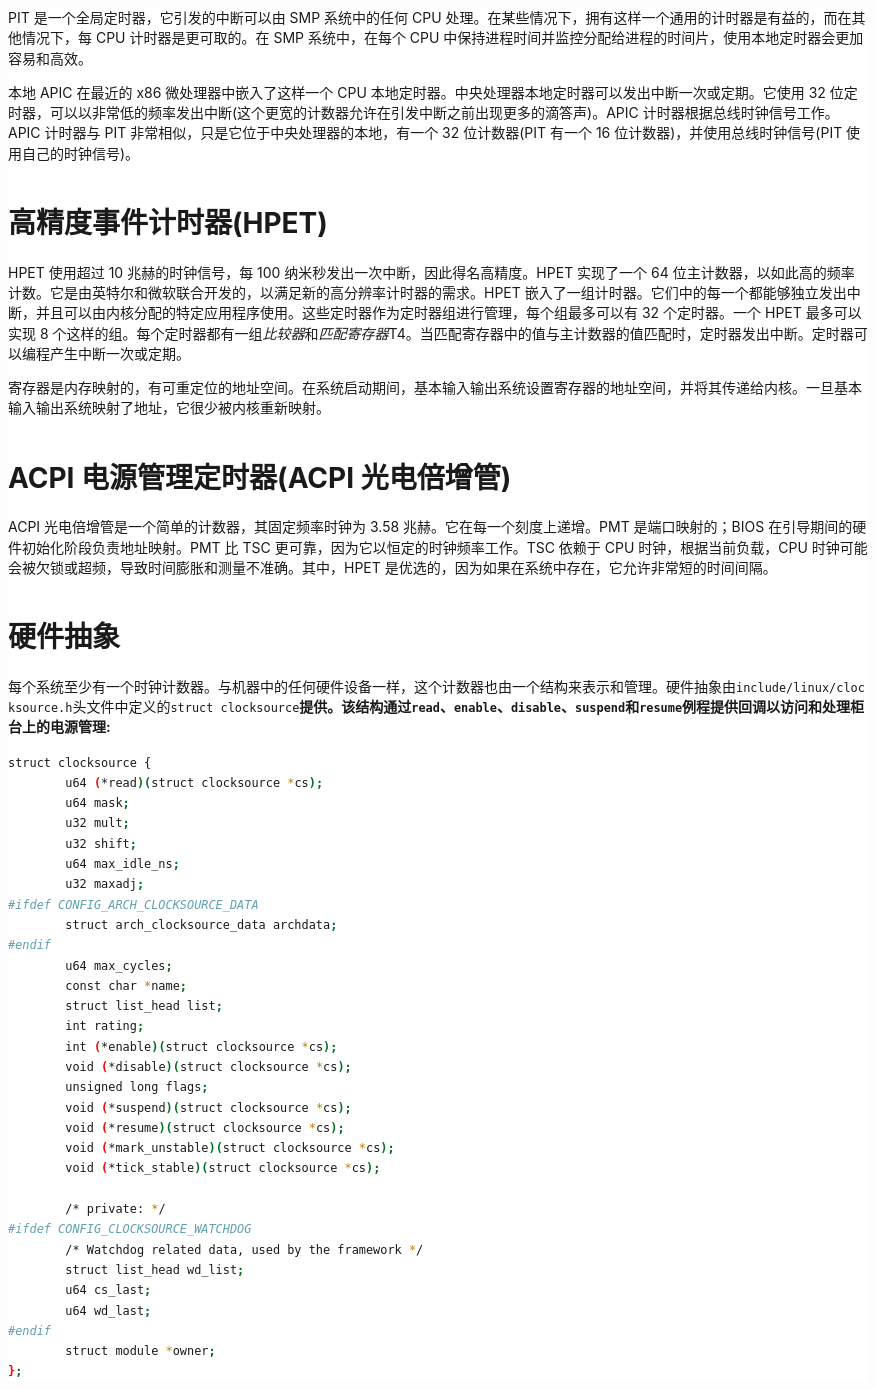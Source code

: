 PIT 是一个全局定时器，它引发的中断可以由 SMP 系统中的任何 CPU 处理。在某些情况下，拥有这样一个通用的计时器是有益的，而在其他情况下，每 CPU 计时器是更可取的。在 SMP 系统中，在每个 CPU 中保持进程时间并监控分配给进程的时间片，使用本地定时器会更加容易和高效。

本地 APIC 在最近的 x86 微处理器中嵌入了这样一个 CPU 本地定时器。中央处理器本地定时器可以发出中断一次或定期。它使用 32 位定时器，可以以非常低的频率发出中断(这个更宽的计数器允许在引发中断之前出现更多的滴答声)。APIC 计时器根据总线时钟信号工作。APIC 计时器与 PIT 非常相似，只是它位于中央处理器的本地，有一个 32 位计数器(PIT 有一个 16 位计数器)，并使用总线时钟信号(PIT 使用自己的时钟信号)。

# 高精度事件计时器(HPET)

HPET 使用超过 10 兆赫的时钟信号，每 100 纳米秒发出一次中断，因此得名高精度。HPET 实现了一个 64 位主计数器，以如此高的频率计数。它是由英特尔和微软联合开发的，以满足新的高分辨率计时器的需求。HPET 嵌入了一组计时器。它们中的每一个都能够独立发出中断，并且可以由内核分配的特定应用程序使用。这些定时器作为定时器组进行管理，每个组最多可以有 32 个定时器。一个 HPET 最多可以实现 8 个这样的组。每个定时器都有一组*比较器*和*匹配寄存器*T4。当匹配寄存器中的值与主计数器的值匹配时，定时器发出中断。定时器可以编程产生中断一次或定期。

寄存器是内存映射的，有可重定位的地址空间。在系统启动期间，基本输入输出系统设置寄存器的地址空间，并将其传递给内核。一旦基本输入输出系统映射了地址，它很少被内核重新映射。

# ACPI 电源管理定时器(ACPI 光电倍增管)

ACPI 光电倍增管是一个简单的计数器，其固定频率时钟为 3.58 兆赫。它在每一个刻度上递增。PMT 是端口映射的；BIOS 在引导期间的硬件初始化阶段负责地址映射。PMT 比 TSC 更可靠，因为它以恒定的时钟频率工作。TSC 依赖于 CPU 时钟，根据当前负载，CPU 时钟可能会被欠锁或超频，导致时间膨胀和测量不准确。其中，HPET 是优选的，因为如果在系统中存在，它允许非常短的时间间隔。

# 硬件抽象

每个系统至少有一个时钟计数器。与机器中的任何硬件设备一样，这个计数器也由一个结构来表示和管理。硬件抽象由`include/linux/clocksource.h`头文件中定义的`struct clocksource`**提供。该结构通过`read`、`enable`、`disable`、`suspend`和`resume`例程提供回调以访问和处理柜台上的电源管理:**

```sh
struct clocksource {
        u64 (*read)(struct clocksource *cs);
        u64 mask;
        u32 mult;
        u32 shift;
        u64 max_idle_ns;
        u32 maxadj;
#ifdef CONFIG_ARCH_CLOCKSOURCE_DATA
        struct arch_clocksource_data archdata;
#endif
        u64 max_cycles;
        const char *name;
        struct list_head list;
        int rating;
        int (*enable)(struct clocksource *cs);
        void (*disable)(struct clocksource *cs);
        unsigned long flags;
        void (*suspend)(struct clocksource *cs);
        void (*resume)(struct clocksource *cs);
        void (*mark_unstable)(struct clocksource *cs);
        void (*tick_stable)(struct clocksource *cs);

        /* private: */
#ifdef CONFIG_CLOCKSOURCE_WATCHDOG
        /* Watchdog related data, used by the framework */
        struct list_head wd_list;
        u64 cs_last;
        u64 wd_last;
#endif
        struct module *owner;
};
```
